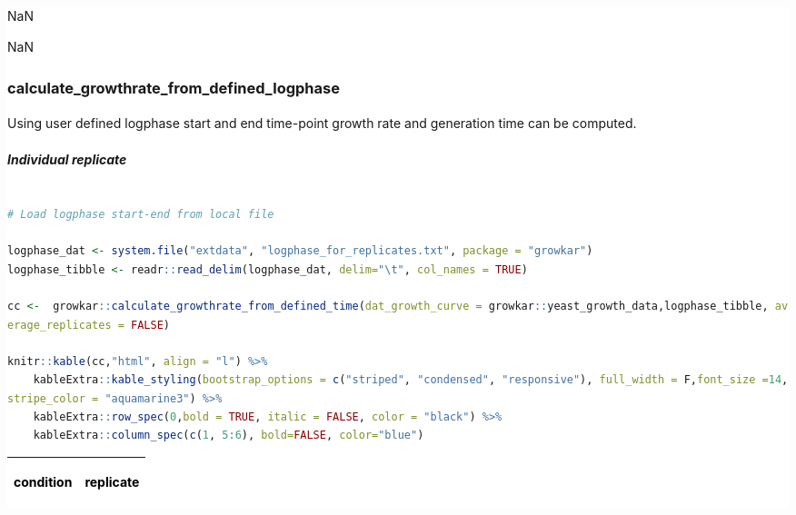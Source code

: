 <td style="text-align:left;color: blue !important;">

NaN

</td>

<td style="text-align:left;color: blue !important;">

NaN

</td>

</tr>

</tbody>

</table>

### calculate\_growthrate\_from\_defined\_logphase

Using user defined logphase start and end time-point growth rate and
generation time can be computed.

#### *Individual replicate*

``` r

# Load logphase start-end from local file

logphase_dat <- system.file("extdata", "logphase_for_replicates.txt", package = "growkar")
logphase_tibble <- readr::read_delim(logphase_dat, delim="\t", col_names = TRUE)

cc <-  growkar::calculate_growthrate_from_defined_time(dat_growth_curve = growkar::yeast_growth_data,logphase_tibble, average_replicates = FALSE)

knitr::kable(cc,"html", align = "l") %>%
    kableExtra::kable_styling(bootstrap_options = c("striped", "condensed", "responsive"), full_width = F,font_size =14,  stripe_color = "aquamarine3") %>%
    kableExtra::row_spec(0,bold = TRUE, italic = FALSE, color = "black") %>%
    kableExtra::column_spec(c(1, 5:6), bold=FALSE, color="blue")
```

<table class="table table-striped table-condensed table-responsive" style="font-size: 14px; width: auto !important; margin-left: auto; margin-right: auto;">

<thead>

<tr>

<th style="text-align:left;font-weight: bold;color: black !important;">

condition

</th>

<th style="text-align:left;font-weight: bold;color: black !important;">

replicate

</th>
